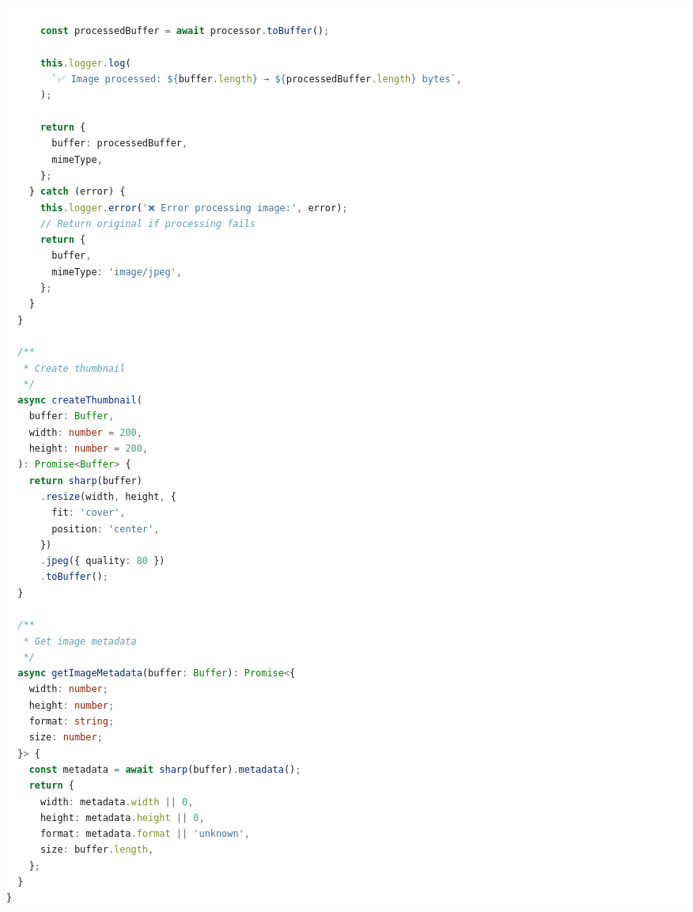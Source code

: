 ```typescript

      const processedBuffer = await processor.toBuffer();

      this.logger.log(
        `✅ Image processed: ${buffer.length} → ${processedBuffer.length} bytes`,
      );

      return {
        buffer: processedBuffer,
        mimeType,
      };
    } catch (error) {
      this.logger.error('❌ Error processing image:', error);
      // Return original if processing fails
      return {
        buffer,
        mimeType: 'image/jpeg',
      };
    }
  }

  /**
   * Create thumbnail
   */
  async createThumbnail(
    buffer: Buffer,
    width: number = 200,
    height: number = 200,
  ): Promise<Buffer> {
    return sharp(buffer)
      .resize(width, height, {
        fit: 'cover',
        position: 'center',
      })
      .jpeg({ quality: 80 })
      .toBuffer();
  }

  /**
   * Get image metadata
   */
  async getImageMetadata(buffer: Buffer): Promise<{
    width: number;
    height: number;
    format: string;
    size: number;
  }> {
    const metadata = await sharp(buffer).metadata();
    return {
      width: metadata.width || 0,
      height: metadata.height || 0,
      format: metadata.format || 'unknown',
      size: buffer.length,
    };
  }
}
```
